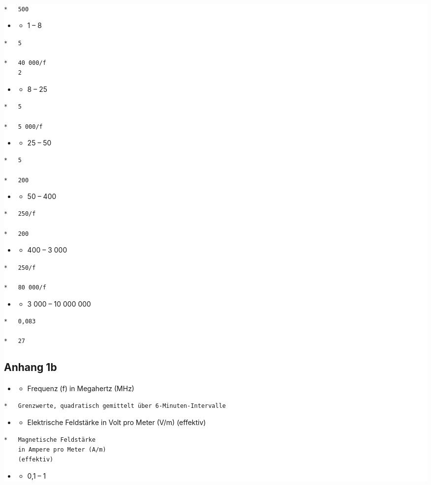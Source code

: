     *   500


*    *   1 – 8

    *   5

    *   40 000/f
        2


*    *   8 – 25

    *   5

    *   5 000/f


*    *   25 – 50

    *   5

    *   200


*    *   50 – 400

    *   250/f

    *   200


*    *   400 – 3 000

    *   250/f

    *   80 000/f


*    *   3 000 – 10 000 000

    *   0,083

    *   27




## **Anhang 1b**

*    *   Frequenz (f)
        in Megahertz (MHz)

    *   Grenzwerte, quadratisch gemittelt über 6-Minuten-Intervalle


*    *   Elektrische Feldstärke
        in Volt pro Meter (V/m)
        (effektiv)

    *   Magnetische Feldstärke
        in Ampere pro Meter (A/m)
        (effektiv)


*    *   0,1 – 1
